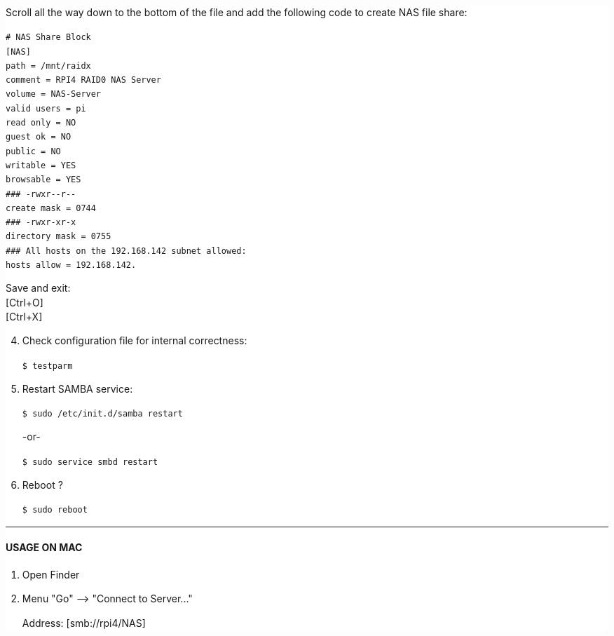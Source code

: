    Scroll all the way down to the bottom of the file and add the following code to create NAS file share:

   ```
   # NAS Share Block  
   [NAS]  
   path = /mnt/raidx  
   comment = RPI4 RAID0 NAS Server  
   volume = NAS-Server  
   valid users = pi  
   read only = NO  
   guest ok = NO  
   public = NO  
   writable = YES  
   browsable = YES  
   ### -rwxr--r--  
   create mask = 0744  
   ### -rwxr-xr-x  
   directory mask = 0755  
   ### All hosts on the 192.168.142 subnet allowed:  
   hosts allow = 192.168.142.  
   ```

   Save and exit:  
   [Ctrl+O]  
   [Ctrl+X]

4. Check configuration file for internal correctness:

   ```sh
   $ testparm
   ```

5. Restart SAMBA service:

   ```sh
   $ sudo /etc/init.d/samba restart
   ```  
   -or-
   ```sh
   $ sudo service smbd restart
   ```

6. Reboot ?

   ```sh
   $ sudo reboot
   ```

--------------------

#### USAGE ON MAC

1. Open Finder

2. Menu "Go" ⟶ "Connect to Server..."

   Address: [smb://rpi4/NAS]
